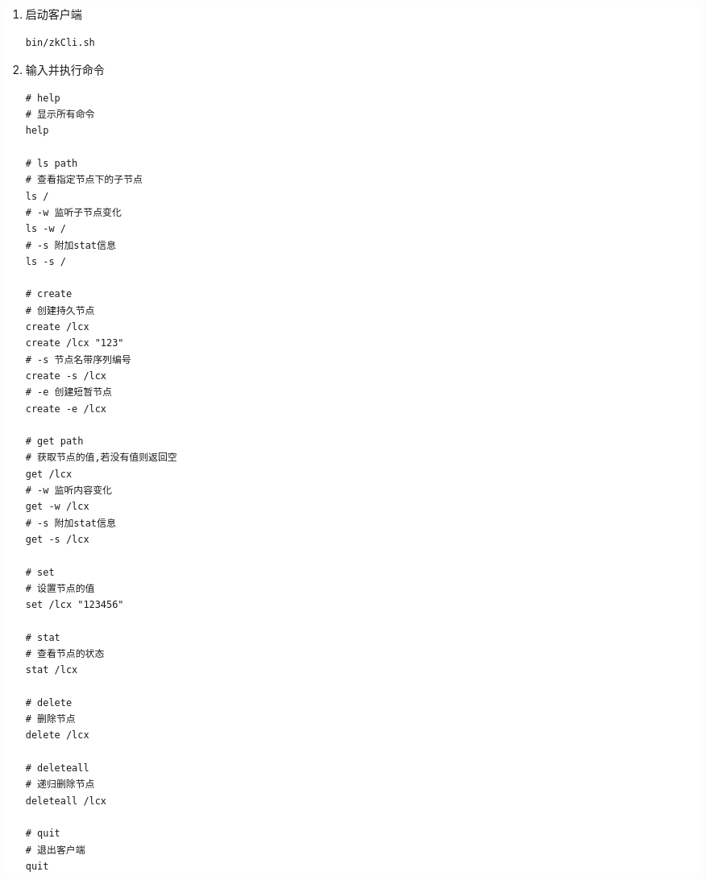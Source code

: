 1. 启动客户端

   ```shell
   bin/zkCli.sh
   ```

2. 输入并执行命令

   ```shell
   # help
   # 显示所有命令
   help
   
   # ls path
   # 查看指定节点下的子节点
   ls /
   # -w 监听子节点变化
   ls -w /
   # -s 附加stat信息
   ls -s /
   
   # create
   # 创建持久节点
   create /lcx
   create /lcx "123"
   # -s 节点名带序列编号
   create -s /lcx
   # -e 创建短暂节点
   create -e /lcx
   
   # get path
   # 获取节点的值,若没有值则返回空
   get /lcx
   # -w 监听内容变化
   get -w /lcx
   # -s 附加stat信息
   get -s /lcx
   
   # set
   # 设置节点的值
   set /lcx "123456"
   
   # stat
   # 查看节点的状态
   stat /lcx
   
   # delete
   # 删除节点
   delete /lcx
   
   # deleteall
   # 递归删除节点
   deleteall /lcx
   
   # quit
   # 退出客户端
   quit
   ```
